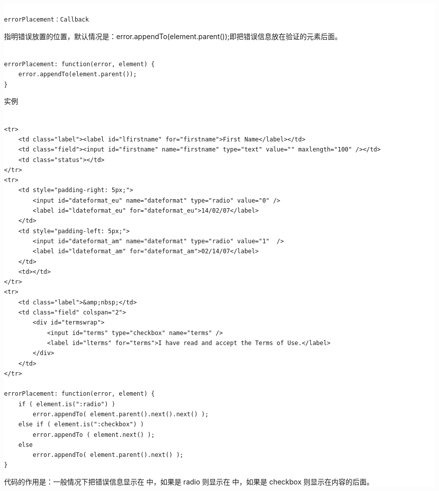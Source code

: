  
```

errorPlacement：Callback

```
 指明错误放置的位置，默认情况是：error.appendTo(element.parent());即把错误信息放在验证的元素后面。

 
```

errorPlacement: function(error, element) {  
    error.appendTo(element.parent());  
}

```
 实例

 
```

<tr>
    <td class="label"><label id="lfirstname" for="firstname">First Name</label></td>
    <td class="field"><input id="firstname" name="firstname" type="text" value="" maxlength="100" /></td>
    <td class="status"></td>
</tr>
<tr>
    <td style="padding-right: 5px;">
        <input id="dateformat_eu" name="dateformat" type="radio" value="0" />
        <label id="ldateformat_eu" for="dateformat_eu">14/02/07</label>
    </td>
    <td style="padding-left: 5px;">
        <input id="dateformat_am" name="dateformat" type="radio" value="1"  />
        <label id="ldateformat_am" for="dateformat_am">02/14/07</label>
    </td>
    <td></td>
</tr>
<tr>
    <td class="label">&amp;nbsp;</td>
    <td class="field" colspan="2">
        <div id="termswrap">
            <input id="terms" type="checkbox" name="terms" />
            <label id="lterms" for="terms">I have read and accept the Terms of Use.</label>
        </div>
    </td>
</tr>

errorPlacement: function(error, element) {
    if ( element.is(":radio") )
        error.appendTo( element.parent().next().next() );
    else if ( element.is(":checkbox") )
        error.appendTo ( element.next() );
    else
        error.appendTo( element.parent().next() );
}

```
 代码的作用是：一般情况下把错误信息显示在 <td class="status"></td> 中，如果是 radio 则显示在 <td></td> 中，如果是 checkbox 则显示在内容的后面。
